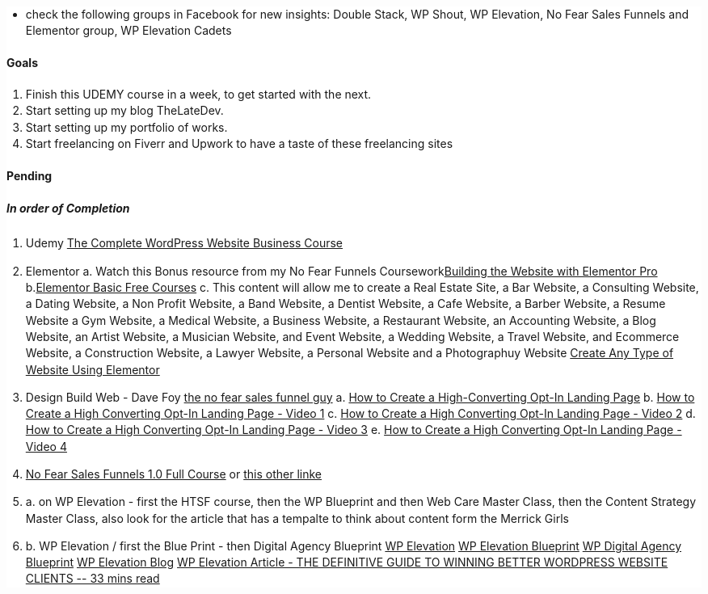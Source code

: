 * check the following groups in Facebook for new insights: Double Stack, WP Shout, WP Elevation, No Fear Sales Funnels and Elementor group, WP Elevation Cadets


#### **Goals**
1. Finish this UDEMY course in a week, to get started with the next. 
2. Start setting up my blog TheLateDev.
3. Start setting up my portfolio of works. 
4. Start freelancing on Fiverr and Upwork to have a taste of these freelancing sites


#### **Pending**
##### In order of Completion 

1. Udemy
    [The Complete WordPress Website Business Course](https://www.udemy.com/course/the-complete-wordpress-website-business-course/)

2. Elementor 
    a. Watch this Bonus resource from my No Fear Funnels Coursework[Building the Website with Elementor Pro](https://academy.nofearfunnels.co/courses/take/building-the-gbc-website-elementor-pro/texts/5028185-01-introduction)
    b.[Elementor Basic Free Courses](https://elementor.com/getting-started/)
    c. This content will allow me to create a Real Estate Site, a Bar Website, a Consulting Website, a Dating Website, a Non Profit Website, a Band Website, a Dentist Website, a Cafe Website, a Barber Website, a Resume Website a Gym Website, a Medical Website, a Business Website, a Restaurant Website, an Accounting Website, a Blog Website, an Artist Website, a Musician Website, and Event Website, a Wedding Website, a Travel Website, and Ecommerce Website, a Construction Website, a Lawyer Website, a Personal Website and a Photographuy Website  [Create Any Type of Website Using Elementor](https://elementor.com/how-to-create/)

3. Design Build Web - Dave Foy [the no fear sales funnel guy](https://www.designbuildweb.co/) 
    a. [How to Create a High-Converting Opt-In Landing Page](https://www.designbuildweb.co/)
    b. [How to Create a High Converting Opt-In Landing Page - Video 1](https://www.designbuildweb.co/elementor-landing-page/)
    c. [How to Create a High Converting Opt-In Landing Page - Video 2](https://www.designbuildweb.co/elementor-landing-page-2/)
    d. [How to Create a High Converting Opt-In Landing Page - Video 3](https://www.designbuildweb.co/elementor-landing-page-3/)
    e. [How to Create a High Converting Opt-In Landing Page - Video 4](https://www.designbuildweb.co/elementor-landing-page-4/)

3. [No Fear Sales Funnels 1.0 Full Course](https://academy.nofearfunnels.co/users/sign_in) or [this other linke](https://academy.nofearfunnels.co/enrollments)


4. a. on WP Elevation - first the HTSF course, then the WP Blueprint and then Web Care Master Class, then the Content Strategy Master Class, also look for the article that has a tempalte to think about content form the Merrick Girls 

4. b. WP Elevation / first the Blue Print - then Digital Agency Blueprint 
[WP Elevation](https://www.wpelevation.com/)
[WP Elevation Blueprint](https://courses.wpelevation.com/the-blueprint/)
[WP Digital Agency Blueprint](https://courses.wpelevation.com/digital-agency-blueprint/join/?_ga=2.17833279.767650061.1598622953-1733534558.1598622953)
[WP Elevation Blog](https://www.wpelevation.com/blog/)
[WP Elevation Article - THE DEFINITIVE GUIDE TO WINNING BETTER WORDPRESS WEBSITE CLIENTS -- 33 mins read](https://www.wpelevation.com/definitive-guide-winning-wordpress-clients/?fbclid=IwAR2A85_Dyh1qT104irrPIy63nE6332Km6U9UZzH7tmk4lUjlIX7M6BjGq9c&utm_campaign=betterclients&utm_medium=welcome&utm_source=fbdmgroup)
